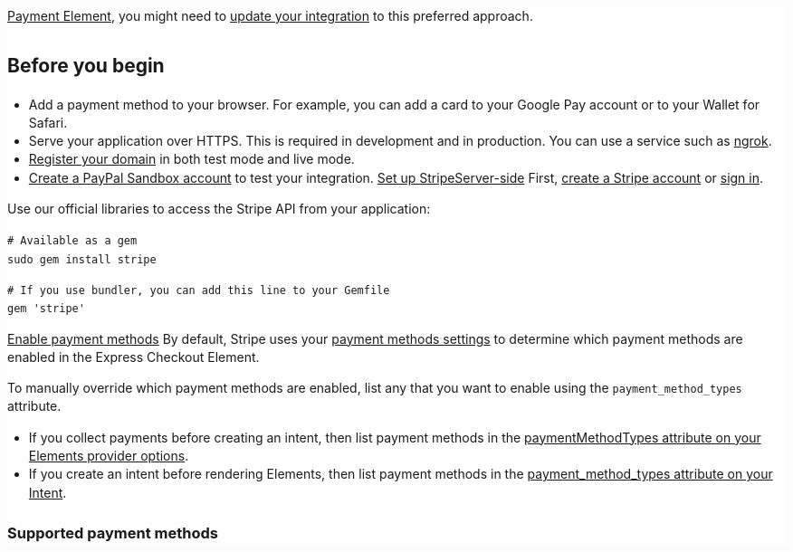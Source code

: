 [Payment Element](https://docs.stripe.com/payments/payment-element), you might
need to [update your
integration](https://docs.stripe.com/payments/accept-a-payment-deferred) to this
preferred approach.

## Before you begin

- Add a payment method to your browser. For example, you can add a card to your
Google Pay account or to your Wallet for Safari.
- Serve your application over HTTPS. This is required in development and in
production. You can use a service such as [ngrok](https://ngrok.com/).
- [Register your
domain](https://docs.stripe.com/payments/payment-methods/pmd-registration) in
both test mode and live mode.
- [Create a PayPal Sandbox
account](https://developer.paypal.com/tools/sandbox/accounts/) to test your
integration.
[Set up
StripeServer-side](https://docs.stripe.com/elements/express-checkout-element/accept-a-payment#set-up-stripe)
First, [create a Stripe account](https://dashboard.stripe.com/register) or [sign
in](https://dashboard.stripe.com/login).

Use our official libraries to access the Stripe API from your application:

```
# Available as a gem
sudo gem install stripe
```

```
# If you use bundler, you can add this line to your Gemfile
gem 'stripe'
```

[Enable payment
methods](https://docs.stripe.com/elements/express-checkout-element/accept-a-payment#enable-payment-methods)
By default, Stripe uses your [payment methods
settings](https://dashboard.stripe.com/settings/payment_methods) to determine
which payment methods are enabled in the Express Checkout Element.

To manually override which payment methods are enabled, list any that you want
to enable using the `payment_method_types` attribute.

- If you collect payments before creating an intent, then list payment methods
in the [paymentMethodTypes attribute on your Elements provider
options](https://docs.stripe.com/js/elements_object/create_without_intent#stripe_elements_no_intent-options-paymentMethodTypes).
- If you create an intent before rendering Elements, then list payment methods
in the [payment_method_types attribute on your
Intent](https://docs.stripe.com/api/payment_intents/object#payment_intent_object-payment_method_types).

### Supported payment methods
